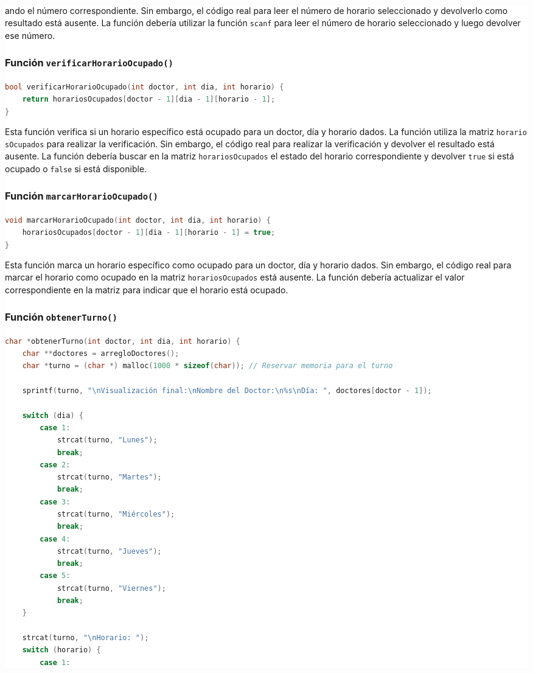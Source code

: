 ando el número correspondiente. Sin embargo, el código real para leer el número de horario seleccionado y devolverlo
como resultado está ausente. La función debería utilizar la función `scanf` para leer el número de horario seleccionado
y luego devolver ese número.

### Función `verificarHorarioOcupado()`

```c
bool verificarHorarioOcupado(int doctor, int dia, int horario) {
    return horariosOcupados[doctor - 1][dia - 1][horario - 1];
}
```

Esta función verifica si un horario específico está ocupado para un doctor, día y horario dados. La función utiliza la
matriz `horariosOcupados` para realizar la verificación. Sin embargo, el código real para realizar la verificación y
devolver el resultado está ausente. La función debería buscar en la matriz `horariosOcupados` el estado del horario
correspondiente y devolver `true` si está ocupado o `false` si está disponible.

### Función `marcarHorarioOcupado()`

```c
void marcarHorarioOcupado(int doctor, int dia, int horario) {
    horariosOcupados[doctor - 1][dia - 1][horario - 1] = true;
}
```

Esta función marca un horario específico como ocupado para un doctor, día y horario dados. Sin embargo, el código real
para marcar el horario como ocupado en la matriz `horariosOcupados` está ausente. La función debería actualizar el valor
correspondiente en la matriz para indicar que el horario está ocupado.

### Función `obtenerTurno()`

```c
char *obtenerTurno(int doctor, int dia, int horario) {
    char **doctores = arregloDoctores();
    char *turno = (char *) malloc(1000 * sizeof(char)); // Reservar memoria para el turno

    sprintf(turno, "\nVisualización final:\nNombre del Doctor:\n%s\nDía: ", doctores[doctor - 1]);

    switch (dia) {
        case 1:
            strcat(turno, "Lunes");
            break;
        case 2:
            strcat(turno, "Martes");
            break;
        case 3:
            strcat(turno, "Miércoles");
            break;
        case 4:
            strcat(turno, "Jueves");
            break;
        case 5:
            strcat(turno, "Viernes");
            break;
    }

    strcat(turno, "\nHorario: ");
    switch (horario) {
        case 1:
```